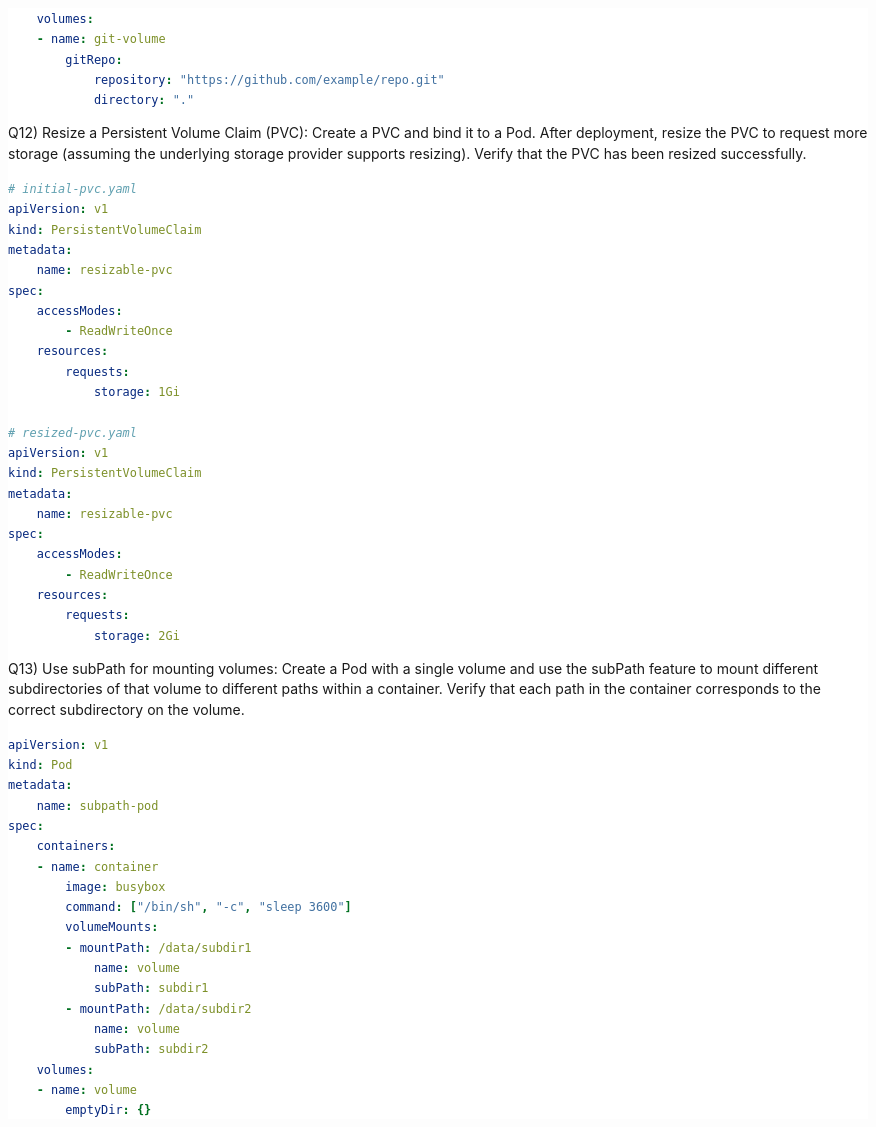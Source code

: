 ```yaml
    volumes:
    - name: git-volume
        gitRepo:
            repository: "https://github.com/example/repo.git"
            directory: "."
```

Q12) Resize a Persistent Volume Claim (PVC):
 Create a PVC and bind it to a Pod. After deployment, resize the PVC to request more storage (assuming the underlying storage provider supports resizing). Verify that the PVC has been resized successfully.

```yaml
# initial-pvc.yaml
apiVersion: v1
kind: PersistentVolumeClaim
metadata:
    name: resizable-pvc
spec:
    accessModes:
        - ReadWriteOnce
    resources:
        requests:
            storage: 1Gi

# resized-pvc.yaml
apiVersion: v1
kind: PersistentVolumeClaim
metadata:
    name: resizable-pvc
spec:
    accessModes:
        - ReadWriteOnce
    resources:
        requests:
            storage: 2Gi
```

Q13) Use subPath for mounting volumes:
 Create a Pod with a single volume and use the subPath feature to mount different subdirectories of that volume to different paths within a container. Verify that each path in the container corresponds to the correct subdirectory on the volume.

```yaml
apiVersion: v1
kind: Pod
metadata:
    name: subpath-pod
spec:
    containers:
    - name: container
        image: busybox
        command: ["/bin/sh", "-c", "sleep 3600"]
        volumeMounts:
        - mountPath: /data/subdir1
            name: volume
            subPath: subdir1
        - mountPath: /data/subdir2
            name: volume
            subPath: subdir2
    volumes:
    - name: volume
        emptyDir: {}
```
